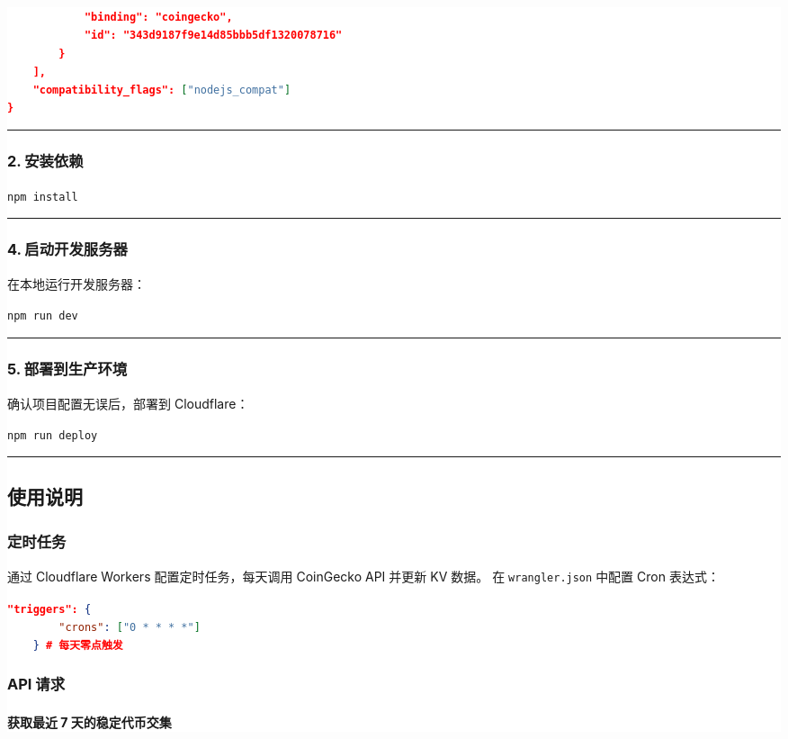 ```json
			"binding": "coingecko",
			"id": "343d9187f9e14d85bbb5df1320078716"
		}
	],
	"compatibility_flags": ["nodejs_compat"]
}
```

---

### **2. 安装依赖**

```bash
npm install
```

---

### **4. 启动开发服务器**

在本地运行开发服务器：

```bash
npm run dev
```

---

### **5. 部署到生产环境**

确认项目配置无误后，部署到 Cloudflare：

```bash
npm run deploy
```

---

## **使用说明**

### **定时任务**

通过 Cloudflare Workers 配置定时任务，每天调用 CoinGecko API 并更新 KV 数据。
在 `wrangler.json` 中配置 Cron 表达式：

```json
"triggers": {
		"crons": ["0 * * * *"]
	} # 每天零点触发
```

### **API 请求**

#### **获取最近 7 天的稳定代币交集**
